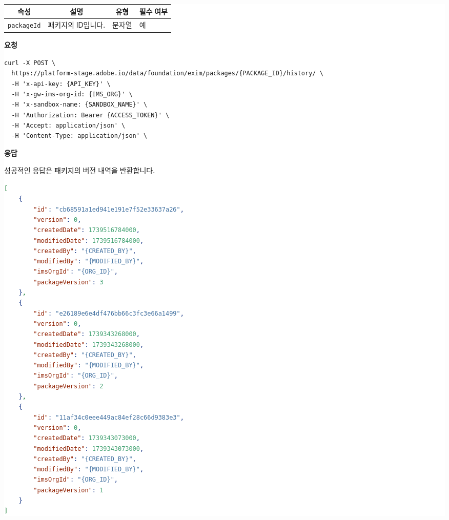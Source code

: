 | 속성 | 설명 | 유형 | 필수 여부 |
| --- | --- | --- | --- |
| `packageId` | 패키지의 ID입니다. | 문자열 | 예 |

**요청**

```shell
curl -X POST \
  https://platform-stage.adobe.io/data/foundation/exim/packages/{PACKAGE_ID}/history/ \
  -H 'x-api-key: {API_KEY}' \
  -H 'x-gw-ims-org-id: {IMS_ORG}' \
  -H 'x-sandbox-name: {SANDBOX_NAME}' \
  -H 'Authorization: Bearer {ACCESS_TOKEN}' \
  -H 'Accept: application/json' \
  -H 'Content-Type: application/json' \
```

**응답**

성공적인 응답은 패키지의 버전 내역을 반환합니다.

```json
[
    {
        "id": "cb68591a1ed941e191e7f52e33637a26",
        "version": 0,
        "createdDate": 1739516784000,
        "modifiedDate": 1739516784000,
        "createdBy": "{CREATED_BY}",
        "modifiedBy": "{MODIFIED_BY}",
        "imsOrgId": "{ORG_ID}",
        "packageVersion": 3
    },
    {
        "id": "e26189e6e4df476bb66c3fc3e66a1499",
        "version": 0,
        "createdDate": 1739343268000,
        "modifiedDate": 1739343268000,
        "createdBy": "{CREATED_BY}",
        "modifiedBy": "{MODIFIED_BY}",
        "imsOrgId": "{ORG_ID}",
        "packageVersion": 2
    },
    {
        "id": "11af34c0eee449ac84ef28c66d9383e3",
        "version": 0,
        "createdDate": 1739343073000,
        "modifiedDate": 1739343073000,
        "createdBy": "{CREATED_BY}",
        "modifiedBy": "{MODIFIED_BY}",
        "imsOrgId": "{ORG_ID}",
        "packageVersion": 1
    }
]
```
